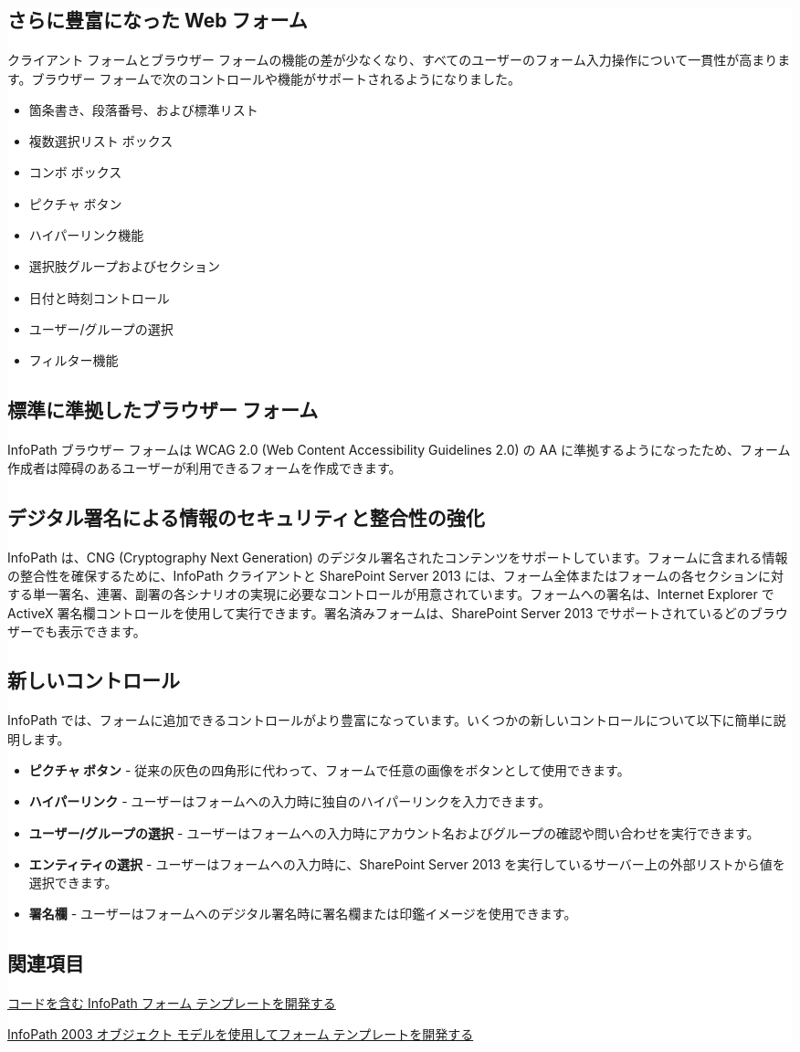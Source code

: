 ## <a name="richer-web-forms"></a>さらに豊富になった Web フォーム

クライアント フォームとブラウザー フォームの機能の差が少なくなり、すべてのユーザーのフォーム入力操作について一貫性が高まります。ブラウザー フォームで次のコントロールや機能がサポートされるようになりました。
  
- 箇条書き、段落番号、および標準リスト
    
- 複数選択リスト ボックス
    
- コンボ ボックス
    
- ピクチャ ボタン
    
- ハイパーリンク機能
    
- 選択肢グループおよびセクション 
    
- 日付と時刻コントロール
    
- ユーザー/グループの選択
    
- フィルター機能
    
## <a name="standards-compliant-browser-forms"></a>標準に準拠したブラウザー フォーム

InfoPath ブラウザー フォームは WCAG 2.0 (Web Content Accessibility Guidelines 2.0) の AA に準拠するようになったため、フォーム作成者は障碍のあるユーザーが利用できるフォームを作成できます。
  
## <a name="provide-enhanced-information-security-and-integrity-with-digital-signatures"></a>デジタル署名による情報のセキュリティと整合性の強化

InfoPath は、CNG (Cryptography Next Generation) のデジタル署名されたコンテンツをサポートしています。フォームに含まれる情報の整合性を確保するために、InfoPath クライアントと SharePoint Server 2013 には、フォーム全体またはフォームの各セクションに対する単一署名、連署、副署の各シナリオの実現に必要なコントロールが用意されています。フォームへの署名は、Internet Explorer で ActiveX 署名欄コントロールを使用して実行できます。署名済みフォームは、SharePoint Server 2013 でサポートされているどのブラウザーでも表示できます。
  
## <a name="new-controls"></a>新しいコントロール

InfoPath では、フォームに追加できるコントロールがより豊富になっています。いくつかの新しいコントロールについて以下に簡単に説明します。
  
- **ピクチャ ボタン** - 従来の灰色の四角形に代わって、フォームで任意の画像をボタンとして使用できます。 
    
- **ハイパーリンク** - ユーザーはフォームへの入力時に独自のハイパーリンクを入力できます。 
    
- **ユーザー/グループの選択** - ユーザーはフォームへの入力時にアカウント名およびグループの確認や問い合わせを実行できます。 
    
- **エンティティの選択** - ユーザーはフォームへの入力時に、SharePoint Server 2013 を実行しているサーバー上の外部リストから値を選択できます。 
    
- **署名欄** - ユーザーはフォームへのデジタル署名時に署名欄または印鑑イメージを使用できます。 
    
## <a name="see-also"></a>関連項目



[コードを含む InfoPath フォーム テンプレートを開発する](developing-infopath-form-templates-with-code.md)
  
[InfoPath 2003 オブジェクト モデルを使用してフォーム テンプレートを開発する](developing-form-templates-using-the-infopath-2003-object-model.md)

